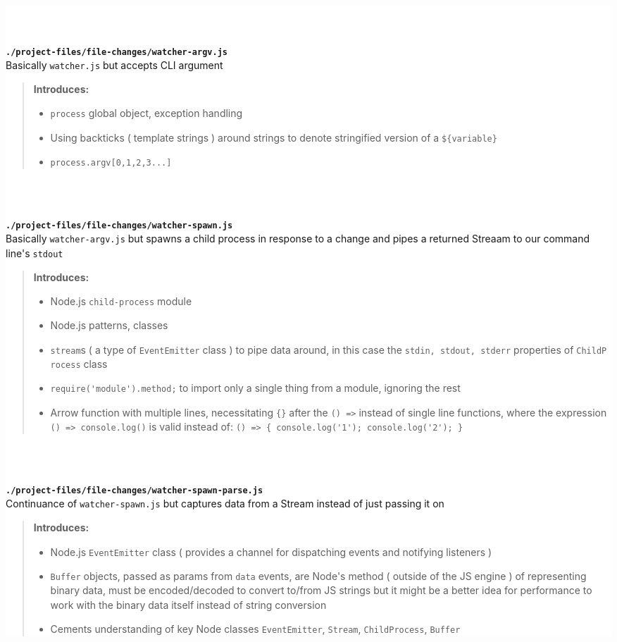 
<br><br>


<b>`./project-files/file-changes/watcher-argv.js`</b>
<br>
Basically `watcher.js` but accepts CLI argument

><b>Introduces:</b>
> - `process` global object, exception handling
>
> - Using backticks ( template strings ) around strings to denote stringified version of a `${variable}`
>
> - `process.argv[0,1,2,3...]`


<br><br>


<b>`./project-files/file-changes/watcher-spawn.js`</b>
<br>
Basically `watcher-argv.js` but spawns a child process in response to a change and pipes a returned
Streaam to our command line's `stdout`

><b>Introduces:</b>
> - Node.js `child-process` module
>
> - Node.js patterns, classes
>
> - `stream`s ( a type of `EventEmitter` class ) to pipe data around, in this case the
>   `stdin, stdout, stderr` properties of `ChildProcess` class
>
> - `require('module').method;` to import only a single thing from a module, ignoring the rest
>
> - Arrow function with multiple lines, necessitating `{}` after the `() =>` instead of single
> line functions, where the expression `() => console.log()` is valid instead of: 
> `() => { console.log('1'); console.log('2'); }`


<br><br>


<b>`./project-files/file-changes/watcher-spawn-parse.js`</b>
<br>
Continuance of `watcher-spawn.js` but captures data from a Stream instead of just passing it on

><b>Introduces:</b>
> - Node.js `EventEmitter` class ( provides a channel for dispatching events and notifying listeners )
>
> - `Buffer` objects, passed as params from `data` events, are Node's method ( outside of the JS
>   engine ) of representing binary data, must be encoded/decoded to convert to/from JS strings but it
>   might be a better idea for performance to work with the binary data itself instead of string conversion
>
> - Cements understanding of key Node classes `EventEmitter`, `Stream`, `ChildProcess`, `Buffer`
